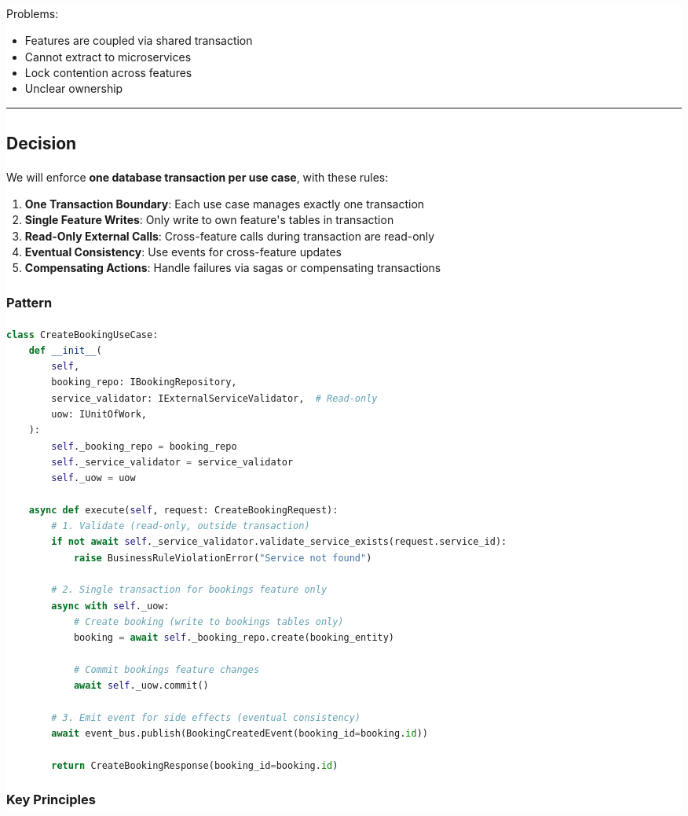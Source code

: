 Problems:
- Features are coupled via shared transaction
- Cannot extract to microservices
- Lock contention across features
- Unclear ownership

---

## Decision

We will enforce **one database transaction per use case**, with these rules:

1. **One Transaction Boundary**: Each use case manages exactly one transaction
2. **Single Feature Writes**: Only write to own feature's tables in transaction
3. **Read-Only External Calls**: Cross-feature calls during transaction are read-only
4. **Eventual Consistency**: Use events for cross-feature updates
5. **Compensating Actions**: Handle failures via sagas or compensating transactions

### Pattern

```python
class CreateBookingUseCase:
    def __init__(
        self,
        booking_repo: IBookingRepository,
        service_validator: IExternalServiceValidator,  # Read-only
        uow: IUnitOfWork,
    ):
        self._booking_repo = booking_repo
        self._service_validator = service_validator
        self._uow = uow

    async def execute(self, request: CreateBookingRequest):
        # 1. Validate (read-only, outside transaction)
        if not await self._service_validator.validate_service_exists(request.service_id):
            raise BusinessRuleViolationError("Service not found")

        # 2. Single transaction for bookings feature only
        async with self._uow:
            # Create booking (write to bookings tables only)
            booking = await self._booking_repo.create(booking_entity)

            # Commit bookings feature changes
            await self._uow.commit()

        # 3. Emit event for side effects (eventual consistency)
        await event_bus.publish(BookingCreatedEvent(booking_id=booking.id))

        return CreateBookingResponse(booking_id=booking.id)
```

### Key Principles
